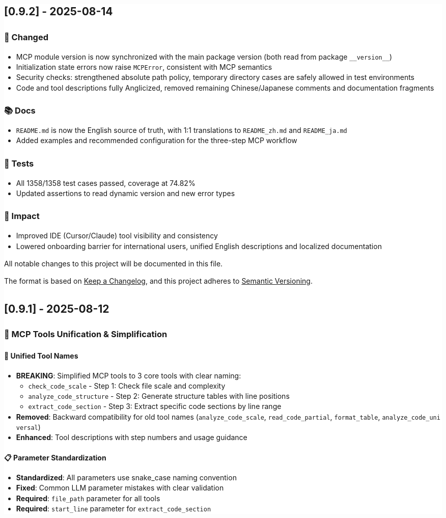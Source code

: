 ## [0.9.2] - 2025-08-14

### 🔄 Changed
- MCP module version is now synchronized with the main package version (both read from package `__version__`)
- Initialization state errors now raise `MCPError`, consistent with MCP semantics
- Security checks: strengthened absolute path policy, temporary directory cases are safely allowed in test environments
- Code and tool descriptions fully Anglicized, removed remaining Chinese/Japanese comments and documentation fragments

### 📚 Docs
- `README.md` is now the English source of truth, with 1:1 translations to `README_zh.md` and `README_ja.md`
- Added examples and recommended configuration for the three-step MCP workflow

### 🧪 Tests
- All 1358/1358 test cases passed, coverage at 74.82%
- Updated assertions to read dynamic version and new error types

### 🚀 Impact
- Improved IDE (Cursor/Claude) tool visibility and consistency
- Lowered onboarding barrier for international users, unified English descriptions and localized documentation


All notable changes to this project will be documented in this file.

The format is based on [Keep a Changelog](https://keepachangelog.com/en/1.0.0/),
and this project adheres to [Semantic Versioning](https://semver.org/spec/v2.0.0.html).

## [0.9.1] - 2025-08-12

### 🎯 MCP Tools Unification & Simplification

#### 🔧 Unified Tool Names
- **BREAKING**: Simplified MCP tools to 3 core tools with clear naming:
  - `check_code_scale` - Step 1: Check file scale and complexity
  - `analyze_code_structure` - Step 2: Generate structure tables with line positions
  - `extract_code_section` - Step 3: Extract specific code sections by line range
- **Removed**: Backward compatibility for old tool names (`analyze_code_scale`, `read_code_partial`, `format_table`, `analyze_code_universal`)
- **Enhanced**: Tool descriptions with step numbers and usage guidance

#### 📋 Parameter Standardization
- **Standardized**: All parameters use snake_case naming convention
- **Fixed**: Common LLM parameter mistakes with clear validation
- **Required**: `file_path` parameter for all tools
- **Required**: `start_line` parameter for `extract_code_section`
